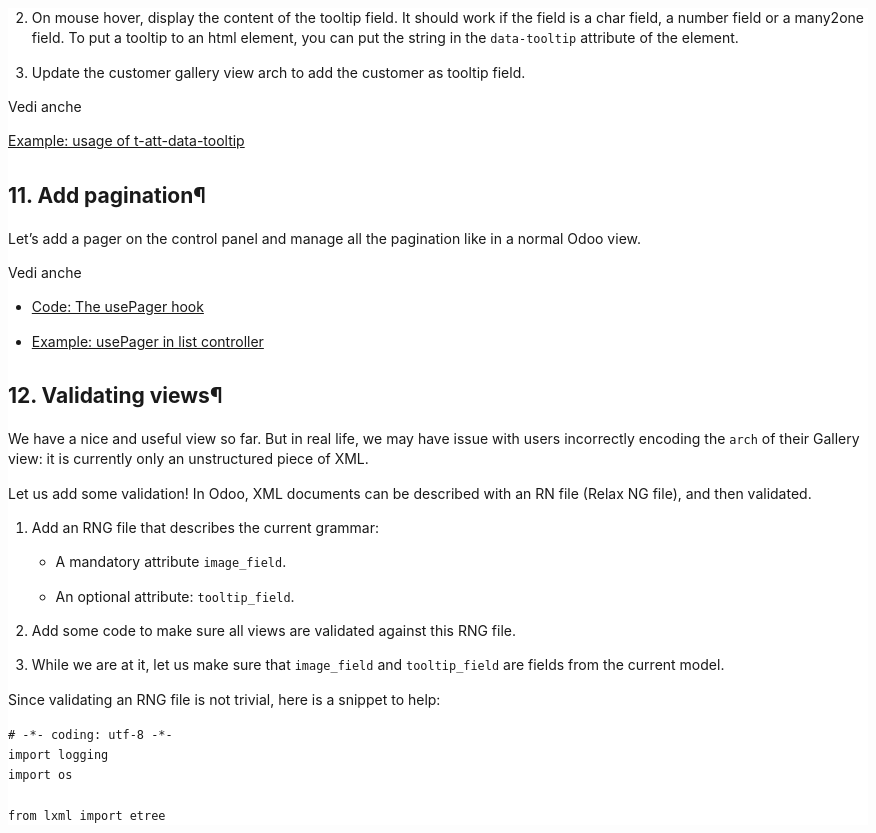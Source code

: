   2. On mouse hover, display the content of the tooltip field. It should work if the field is a char field, a number field or a many2one field. To put a tooltip to an html element, you can put the string in the `data-tooltip` attribute of the element.

  3. Update the customer gallery view arch to add the customer as tooltip field.




Vedi anche

[Example: usage of t-att-data-tooltip](https://github.com/odoo/odoo/blob/145fe958c212ddef9fab56a232c8b2d3db635c8e/addons/survey/static/src/views/widgets/survey_question_trigger/survey_question_trigger.xml#L8)

## 11\. Add pagination¶

Let’s add a pager on the control panel and manage all the pagination like in a normal Odoo view.

Vedi anche

  * [Code: The usePager hook](https://github.com/odoo/odoo/blob/18.0/addons/web/static/src/search/pager_hook.js)

  * [Example: usePager in list controller](https://github.com/odoo/odoo/blob/48ef812a635f70571b395f82ffdb2969ce99da9e/addons/web/static/src/views/list/list_controller.js#L109-L128)




## 12\. Validating views¶

We have a nice and useful view so far. But in real life, we may have issue with users incorrectly encoding the `arch` of their Gallery view: it is currently only an unstructured piece of XML.

Let us add some validation! In Odoo, XML documents can be described with an RN file (Relax NG file), and then validated.

  1. Add an RNG file that describes the current grammar:

     * A mandatory attribute `image_field`.

     * An optional attribute: `tooltip_field`.

  2. Add some code to make sure all views are validated against this RNG file.

  3. While we are at it, let us make sure that `image_field` and `tooltip_field` are fields from the current model.




Since validating an RNG file is not trivial, here is a snippet to help:
    
    
    # -*- coding: utf-8 -*-
    import logging
    import os
    
    from lxml import etree
    